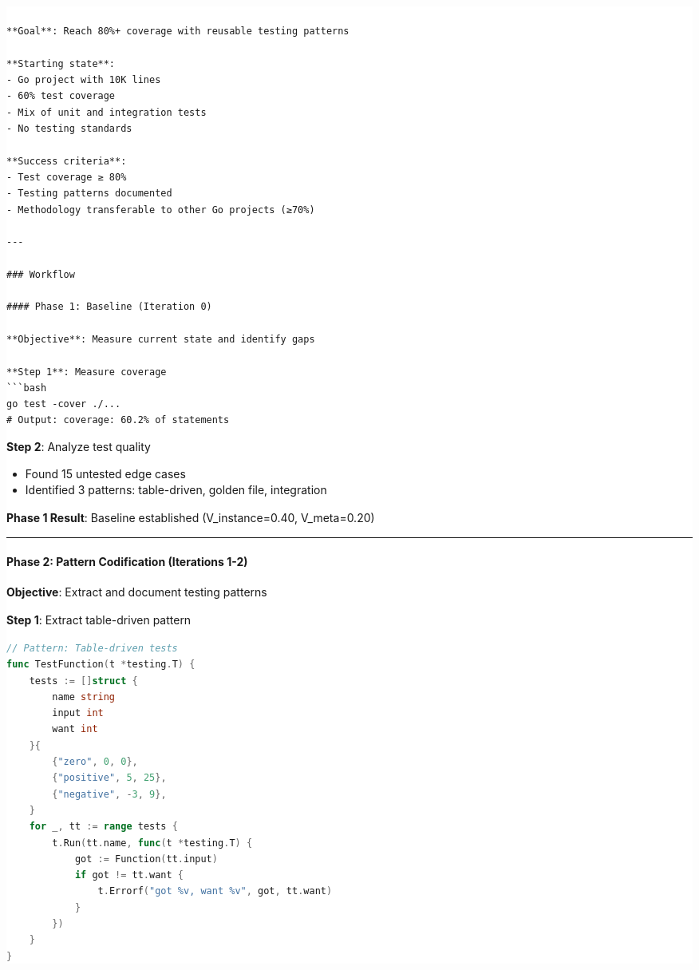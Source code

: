```

**Goal**: Reach 80%+ coverage with reusable testing patterns

**Starting state**:
- Go project with 10K lines
- 60% test coverage
- Mix of unit and integration tests
- No testing standards

**Success criteria**:
- Test coverage ≥ 80%
- Testing patterns documented
- Methodology transferable to other Go projects (≥70%)

---

### Workflow

#### Phase 1: Baseline (Iteration 0)

**Objective**: Measure current state and identify gaps

**Step 1**: Measure coverage
```bash
go test -cover ./...
# Output: coverage: 60.2% of statements
```

**Step 2**: Analyze test quality
- Found 15 untested edge cases
- Identified 3 patterns: table-driven, golden file, integration

**Phase 1 Result**: Baseline established (V_instance=0.40, V_meta=0.20)

---

#### Phase 2: Pattern Codification (Iterations 1-2)

**Objective**: Extract and document testing patterns

**Step 1**: Extract table-driven pattern
```go
// Pattern: Table-driven tests
func TestFunction(t *testing.T) {
    tests := []struct {
        name string
        input int
        want int
    }{
        {"zero", 0, 0},
        {"positive", 5, 25},
        {"negative", -3, 9},
    }
    for _, tt := range tests {
        t.Run(tt.name, func(t *testing.T) {
            got := Function(tt.input)
            if got != tt.want {
                t.Errorf("got %v, want %v", got, tt.want)
            }
        })
    }
}
```
